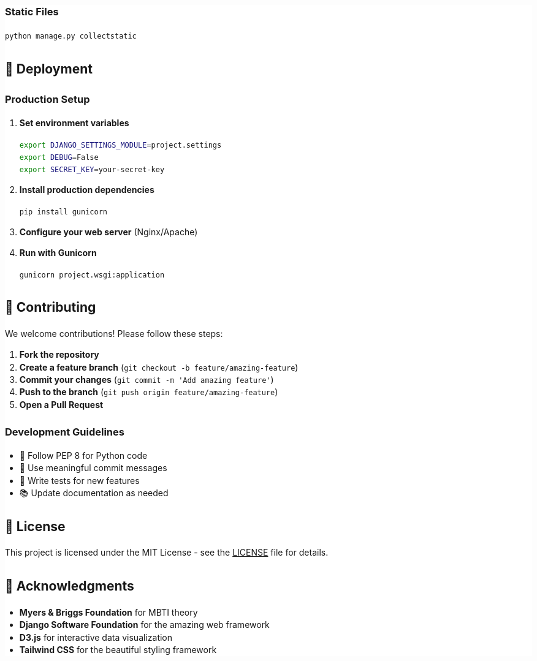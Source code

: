 ### Static Files
```bash
python manage.py collectstatic
```

## 🚀 Deployment

### Production Setup

1. **Set environment variables**
   ```bash
   export DJANGO_SETTINGS_MODULE=project.settings
   export DEBUG=False
   export SECRET_KEY=your-secret-key
   ```

2. **Install production dependencies**
   ```bash
   pip install gunicorn
   ```

3. **Configure your web server** (Nginx/Apache)

4. **Run with Gunicorn**
   ```bash
   gunicorn project.wsgi:application
   ```

## 🤝 Contributing

We welcome contributions! Please follow these steps:

1. **Fork the repository**
2. **Create a feature branch** (`git checkout -b feature/amazing-feature`)
3. **Commit your changes** (`git commit -m 'Add amazing feature'`)
4. **Push to the branch** (`git push origin feature/amazing-feature`)
5. **Open a Pull Request**

### Development Guidelines

- 📝 Follow PEP 8 for Python code
- 🎨 Use meaningful commit messages
- 🧪 Write tests for new features
- 📚 Update documentation as needed

## 📄 License

This project is licensed under the MIT License - see the [LICENSE](LICENSE) file for details.

## 🙏 Acknowledgments

- **Myers & Briggs Foundation** for MBTI theory
- **Django Software Foundation** for the amazing web framework
- **D3.js** for interactive data visualization
- **Tailwind CSS** for the beautiful styling framework
